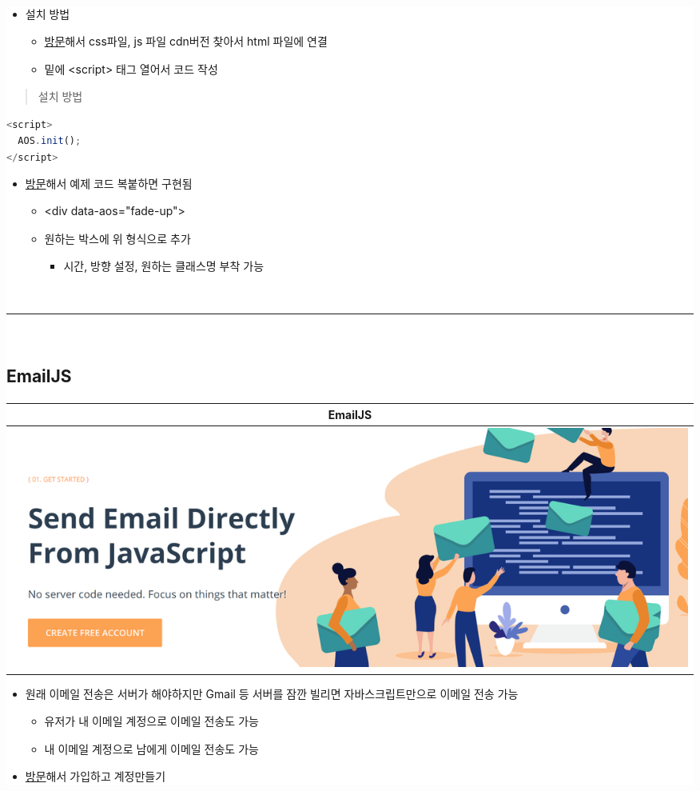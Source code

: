 - 설치 방법

    - [방문](https://github.com/michalsnik/aos)해서  css파일, js 파일 cdn버전 찾아서 html 파일에 연결

    - 밑에 \<script> 태그 열어서 코드 작성

> 설치 방법
```js
<script>
  AOS.init();
</script>
```

- [방문](https://michalsnik.github.io/aos/)해서 예제 코드 복붙하면 구현됨

    - \<div data-aos="fade-up"></div>

    - 원하는 박스에 위 형식으로 추가

        - 시간, 방향 설정, 원하는 클래스명 부착 가능 

<br>

---

<br>

EmailJS
---

|EmailJS|
|-|
|![이미지](./img/04.png)|

- 원래 이메일 전송은 서버가 해야하지만 Gmail 등 서버를 잠깐 빌리면 자바스크립트만으로 이메일 전송 가능

    - 유저가 내 이메일 계정으로 이메일 전송도 가능

    - 내 이메일 계정으로 남에게 이메일 전송도 가능

- [방문](https://www.emailjs.com/docs/introduction/how-does-emailjs-work/)해서 가입하고 계정만들기
